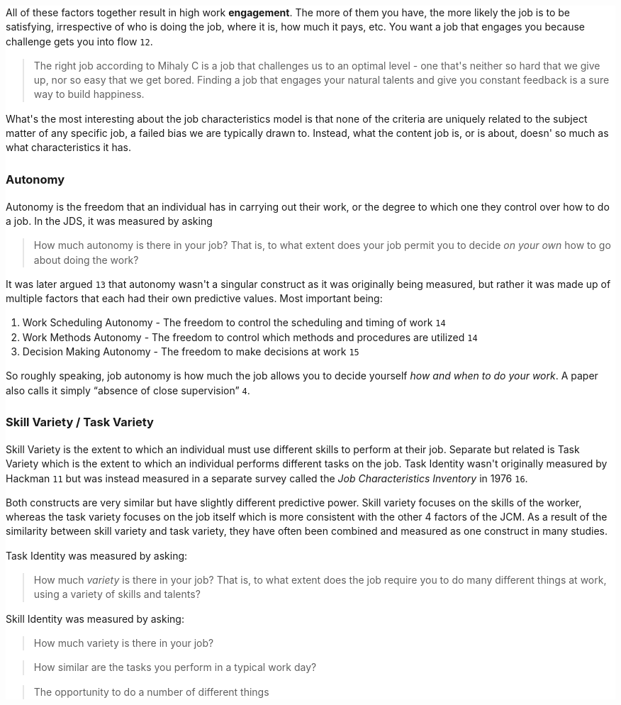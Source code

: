 All of these factors together result in high work **engagement**. The more of them you have, the more likely the job is to be satisfying, irrespective of who is doing the job, where it is, how much it pays, etc. You want a job that engages you because challenge gets you into flow `12`.

> The right job according to Mihaly C is a job that challenges us to an optimal level - one that's neither so hard that we give up, nor so easy that we get bored. Finding a job that engages your natural talents and give you constant feedback is a sure way to build happiness.

What's the most interesting about the job characteristics model is that none of the criteria are uniquely related to the subject matter of any specific job, a failed bias we are typically drawn to. Instead, what the content job is, or is about, doesn' so much as what characteristics it has.

### Autonomy

Autonomy is the freedom that an individual has in carrying out their work, or the degree to which one they control over how to do a job. In the JDS, it was measured by asking

> How much autonomy is there in your job? That is, to what extent does your job permit you to decide _on your own_ how to go about doing the work?

It was later argued `13` that autonomy wasn't a singular construct as it was originally being measured, but rather it  was made up of multiple factors that each had their own predictive values. Most important being:

1. Work Scheduling Autonomy - The freedom to control the scheduling and timing of work `14`
2. Work Methods Autonomy - The freedom to control which methods and procedures are utilized `14`
3. Decision Making Autonomy - The freedom to make decisions at work `15`

So roughly speaking, job autonomy is how much the job allows you to decide yourself _how and when to do your work_. A paper also calls it simply “absence of close supervision” `4`.

### Skill Variety / Task Variety

Skill Variety is the extent to which an individual must use different skills to perform at their job. Separate but related is Task Variety which is the extent to which an individual performs different tasks on the job. Task Identity wasn't originally measured by Hackman `11` but was instead measured in a separate survey called the _Job Characteristics Inventory_ in 1976 `16`.

Both constructs are very similar but have slightly different predictive power. Skill variety focuses on the skills of the worker, whereas the task variety focuses on the job itself which is more consistent with the other 4 factors of the JCM. As a result of the similarity between skill variety and task variety, they have often been combined and measured as one construct in many studies.

Task Identity was measured by asking:

> How much _variety_ is there in your job? That is, to what extent does the job require you to do many different things at work, using a variety of skills and talents?

Skill Identity was measured by asking:

> How much variety is there in your job?


> How similar are the tasks you perform in a typical work day?


> The opportunity to do a number of different things

